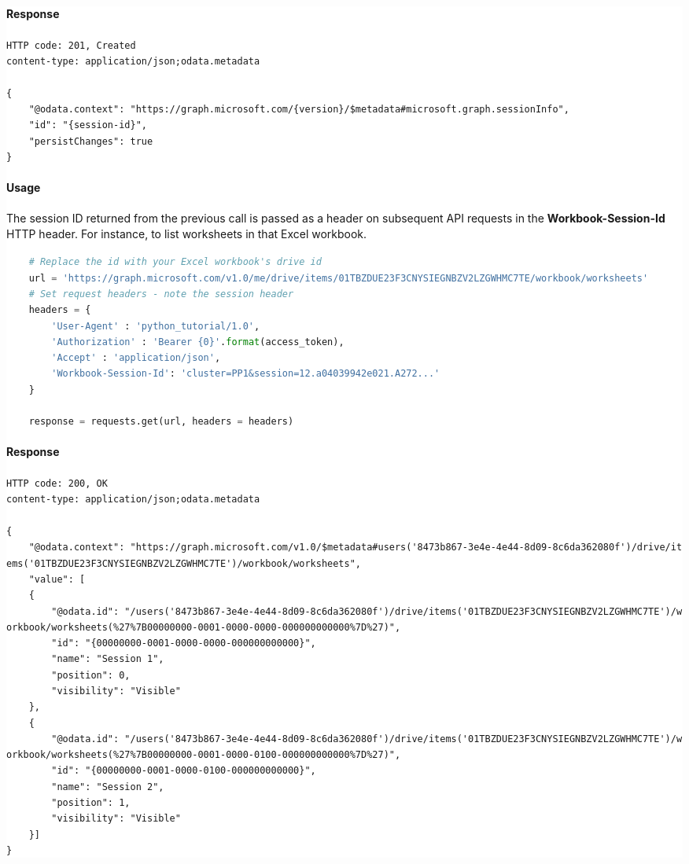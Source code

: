 #### Response


```http
HTTP code: 201, Created
content-type: application/json;odata.metadata 

{
	"@odata.context": "https://graph.microsoft.com/{version}/$metadata#microsoft.graph.sessionInfo",
	"id": "{session-id}",
	"persistChanges": true
}
```

#### Usage 

The session ID returned from the previous call is passed as a header on subsequent API requests in the
**Workbook-Session-Id** HTTP header. For instance, to list worksheets in that Excel workbook.

```python
	# Replace the id with your Excel workbook's drive id
	url = 'https://graph.microsoft.com/v1.0/me/drive/items/01TBZDUE23F3CNYSIEGNBZV2LZGWHMC7TE/workbook/worksheets'
	# Set request headers - note the session header 
	headers = { 
		'User-Agent' : 'python_tutorial/1.0',
		'Authorization' : 'Bearer {0}'.format(access_token),
		'Accept' : 'application/json',
		'Workbook-Session-Id': 'cluster=PP1&session=12.a04039942e021.A272...'
	}
	
	response = requests.get(url, headers = headers)
```

#### Response


```http
HTTP code: 200, OK
content-type: application/json;odata.metadata 

{
	"@odata.context": "https://graph.microsoft.com/v1.0/$metadata#users('8473b867-3e4e-4e44-8d09-8c6da362080f')/drive/items('01TBZDUE23F3CNYSIEGNBZV2LZGWHMC7TE')/workbook/worksheets",
	"value": [
	{
		"@odata.id": "/users('8473b867-3e4e-4e44-8d09-8c6da362080f')/drive/items('01TBZDUE23F3CNYSIEGNBZV2LZGWHMC7TE')/workbook/worksheets(%27%7B00000000-0001-0000-0000-000000000000%7D%27)",
		"id": "{00000000-0001-0000-0000-000000000000}",
		"name": "Session 1",
		"position": 0,
		"visibility": "Visible"
	},
	{
		"@odata.id": "/users('8473b867-3e4e-4e44-8d09-8c6da362080f')/drive/items('01TBZDUE23F3CNYSIEGNBZV2LZGWHMC7TE')/workbook/worksheets(%27%7B00000000-0001-0000-0100-000000000000%7D%27)",
		"id": "{00000000-0001-0000-0100-000000000000}",
		"name": "Session 2",
		"position": 1,
		"visibility": "Visible"
	}]
}
```
